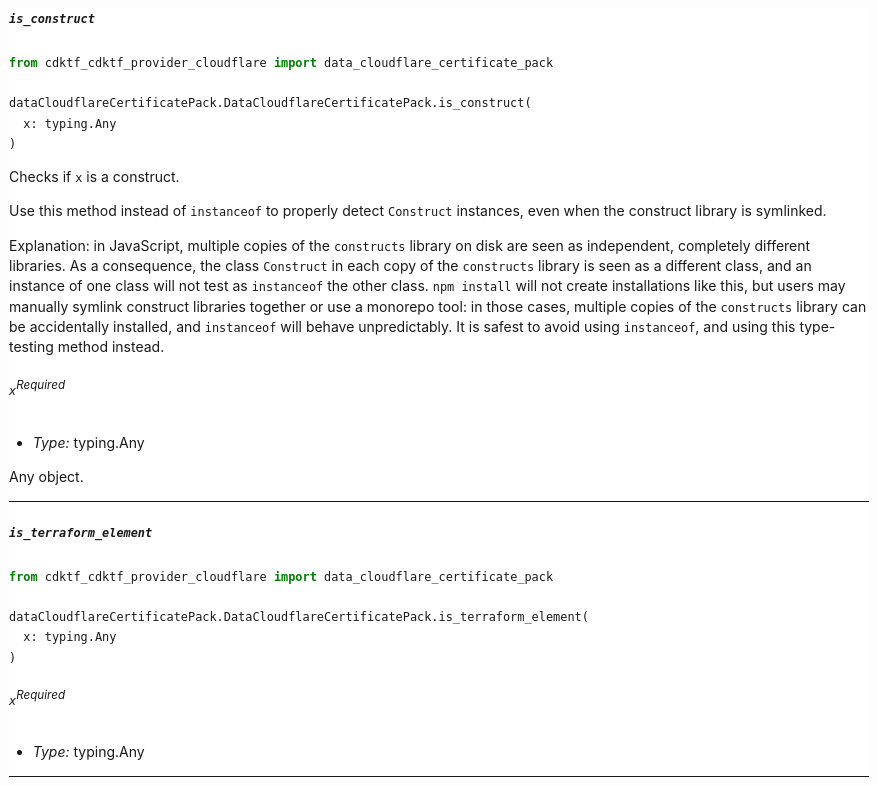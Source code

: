 ##### `is_construct` <a name="is_construct" id="@cdktf/provider-cloudflare.dataCloudflareCertificatePack.DataCloudflareCertificatePack.isConstruct"></a>

```python
from cdktf_cdktf_provider_cloudflare import data_cloudflare_certificate_pack

dataCloudflareCertificatePack.DataCloudflareCertificatePack.is_construct(
  x: typing.Any
)
```

Checks if `x` is a construct.

Use this method instead of `instanceof` to properly detect `Construct`
instances, even when the construct library is symlinked.

Explanation: in JavaScript, multiple copies of the `constructs` library on
disk are seen as independent, completely different libraries. As a
consequence, the class `Construct` in each copy of the `constructs` library
is seen as a different class, and an instance of one class will not test as
`instanceof` the other class. `npm install` will not create installations
like this, but users may manually symlink construct libraries together or
use a monorepo tool: in those cases, multiple copies of the `constructs`
library can be accidentally installed, and `instanceof` will behave
unpredictably. It is safest to avoid using `instanceof`, and using
this type-testing method instead.

###### `x`<sup>Required</sup> <a name="x" id="@cdktf/provider-cloudflare.dataCloudflareCertificatePack.DataCloudflareCertificatePack.isConstruct.parameter.x"></a>

- *Type:* typing.Any

Any object.

---

##### `is_terraform_element` <a name="is_terraform_element" id="@cdktf/provider-cloudflare.dataCloudflareCertificatePack.DataCloudflareCertificatePack.isTerraformElement"></a>

```python
from cdktf_cdktf_provider_cloudflare import data_cloudflare_certificate_pack

dataCloudflareCertificatePack.DataCloudflareCertificatePack.is_terraform_element(
  x: typing.Any
)
```

###### `x`<sup>Required</sup> <a name="x" id="@cdktf/provider-cloudflare.dataCloudflareCertificatePack.DataCloudflareCertificatePack.isTerraformElement.parameter.x"></a>

- *Type:* typing.Any

---
